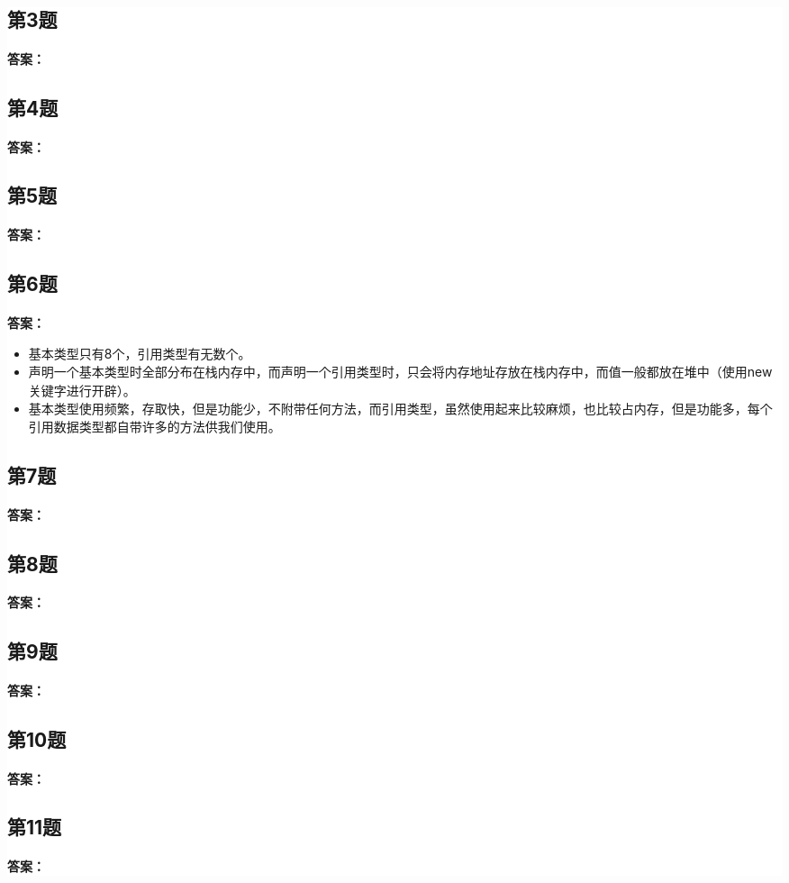## 第3题
**答案：**

## 第4题
**答案：**

## 第5题
**答案：**

## 第6题
**答案：**
- 基本类型只有8个，引用类型有无数个。
- 声明一个基本类型时全部分布在栈内存中，而声明一个引用类型时，只会将内存地址存放在栈内存中，而值一般都放在堆中（使用new关键字进行开辟）。
- 基本类型使用频繁，存取快，但是功能少，不附带任何方法，而引用类型，虽然使用起来比较麻烦，也比较占内存，但是功能多，每个引用数据类型都自带许多的方法供我们使用。

## 第7题
**答案：**

## 第8题
**答案：**

## 第9题
**答案：**

## 第10题
**答案：**

## 第11题
**答案：**